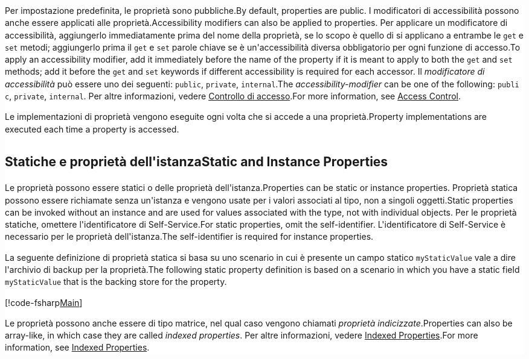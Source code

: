 <span data-ttu-id="87ca9-138">Per impostazione predefinita, le proprietà sono pubbliche.</span><span class="sxs-lookup"><span data-stu-id="87ca9-138">By default, properties are public.</span></span> <span data-ttu-id="87ca9-139">I modificatori di accessibilità possono anche essere applicati alle proprietà.</span><span class="sxs-lookup"><span data-stu-id="87ca9-139">Accessibility modifiers can also be applied to properties.</span></span> <span data-ttu-id="87ca9-140">Per applicare un modificatore di accessibilità, aggiungerlo immediatamente prima del nome della proprietà, se lo scopo è quello di si applicano a entrambe le `get` e `set` metodi; aggiungerlo prima il `get` e `set` parole chiave se è un'accessibilità diversa obbligatorio per ogni funzione di accesso.</span><span class="sxs-lookup"><span data-stu-id="87ca9-140">To apply an accessibility modifier, add it immediately before the name of the property if it is meant to apply to both the `get` and `set` methods; add it before the `get` and `set` keywords if different accessibility is required for each accessor.</span></span> <span data-ttu-id="87ca9-141">Il *modificatore di accessibilità* può essere uno dei seguenti: `public`, `private`, `internal`.</span><span class="sxs-lookup"><span data-stu-id="87ca9-141">The *accessibility-modifier* can be one of the following: `public`, `private`, `internal`.</span></span> <span data-ttu-id="87ca9-142">Per altre informazioni, vedere [Controllo di accesso](../access-control.md).</span><span class="sxs-lookup"><span data-stu-id="87ca9-142">For more information, see [Access Control](../access-control.md).</span></span>

<span data-ttu-id="87ca9-143">Le implementazioni di proprietà vengono eseguite ogni volta che si accede a una proprietà.</span><span class="sxs-lookup"><span data-stu-id="87ca9-143">Property implementations are executed each time a property is accessed.</span></span>

## <a name="static-and-instance-properties"></a><span data-ttu-id="87ca9-144">Statiche e proprietà dell'istanza</span><span class="sxs-lookup"><span data-stu-id="87ca9-144">Static and Instance Properties</span></span>

<span data-ttu-id="87ca9-145">Le proprietà possono essere statici o delle proprietà dell'istanza.</span><span class="sxs-lookup"><span data-stu-id="87ca9-145">Properties can be static or instance properties.</span></span> <span data-ttu-id="87ca9-146">Proprietà statica possono essere richiamate senza un'istanza e vengono usate per i valori associati al tipo, non a singoli oggetti.</span><span class="sxs-lookup"><span data-stu-id="87ca9-146">Static properties can be invoked without an instance and are used for values associated with the type, not with individual objects.</span></span> <span data-ttu-id="87ca9-147">Per le proprietà statiche, omettere l'identificatore di Self-Service.</span><span class="sxs-lookup"><span data-stu-id="87ca9-147">For static properties, omit the self-identifier.</span></span> <span data-ttu-id="87ca9-148">L'identificatore di Self-Service è necessario per le proprietà dell'istanza.</span><span class="sxs-lookup"><span data-stu-id="87ca9-148">The self-identifier is required for instance properties.</span></span>

<span data-ttu-id="87ca9-149">La seguente definizione di proprietà statica si basa su uno scenario in cui è presente un campo statico `myStaticValue` vale a dire l'archivio di backup per la proprietà.</span><span class="sxs-lookup"><span data-stu-id="87ca9-149">The following static property definition is based on a scenario in which you have a static field `myStaticValue` that is the backing store for the property.</span></span>

[!code-fsharp[Main](../../../../samples/snippets/fsharp/lang-ref-1/snippet3204.fs)]

<span data-ttu-id="87ca9-150">Le proprietà possono anche essere di tipo matrice, nel qual caso vengono chiamati *proprietà indicizzate*.</span><span class="sxs-lookup"><span data-stu-id="87ca9-150">Properties can also be array-like, in which case they are called *indexed properties*.</span></span> <span data-ttu-id="87ca9-151">Per altre informazioni, vedere [Indexed Properties](indexed-properties.md).</span><span class="sxs-lookup"><span data-stu-id="87ca9-151">For more information, see [Indexed Properties](indexed-properties.md).</span></span>
